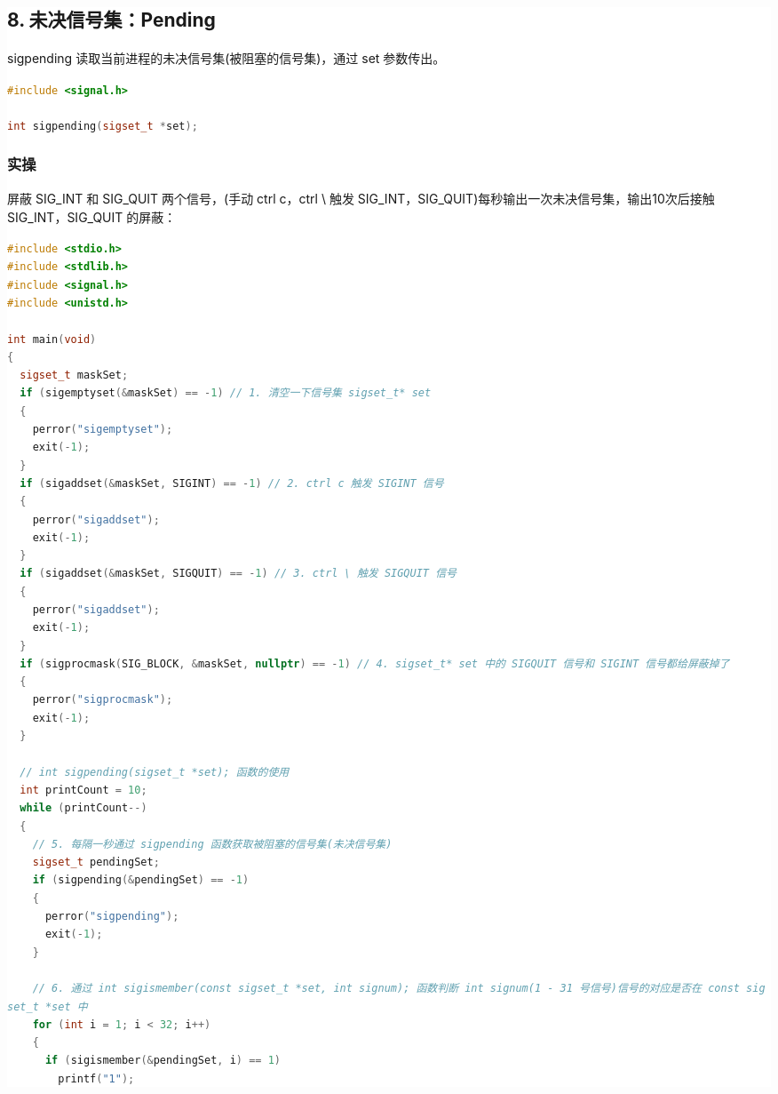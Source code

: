 
## 8. 未决信号集：Pending

sigpending 读取当前进程的未决信号集(被阻塞的信号集)，通过 set 参数传出。

```cpp
#include <signal.h>

int sigpending(sigset_t *set);
```

### 实操

屏蔽 SIG_INT 和 SIG_QUIT 两个信号，(手动 ctrl c，ctrl \ 触发 SIG_INT，SIG_QUIT)每秒输出一次未决信号集，输出10次后接触 SIG_INT，SIG_QUIT 的屏蔽：

```cpp
#include <stdio.h>
#include <stdlib.h>
#include <signal.h>
#include <unistd.h>

int main(void)
{
  sigset_t maskSet;
  if (sigemptyset(&maskSet) == -1) // 1. 清空一下信号集 sigset_t* set
  {
    perror("sigemptyset");
    exit(-1);
  }
  if (sigaddset(&maskSet, SIGINT) == -1) // 2. ctrl c 触发 SIGINT 信号
  {
    perror("sigaddset");
    exit(-1);
  }
  if (sigaddset(&maskSet, SIGQUIT) == -1) // 3. ctrl \ 触发 SIGQUIT 信号
  {
    perror("sigaddset");
    exit(-1);
  }
  if (sigprocmask(SIG_BLOCK, &maskSet, nullptr) == -1) // 4. sigset_t* set 中的 SIGQUIT 信号和 SIGINT 信号都给屏蔽掉了
  {
    perror("sigprocmask");
    exit(-1);
  }

  // int sigpending(sigset_t *set); 函数的使用
  int printCount = 10;
  while (printCount--)
  {
    // 5. 每隔一秒通过 sigpending 函数获取被阻塞的信号集(未决信号集)
    sigset_t pendingSet;
    if (sigpending(&pendingSet) == -1)
    {
      perror("sigpending");
      exit(-1);
    }

    // 6. 通过 int sigismember(const sigset_t *set, int signum); 函数判断 int signum(1 - 31 号信号)信号的对应是否在 const sigset_t *set 中
    for (int i = 1; i < 32; i++)
    {
      if (sigismember(&pendingSet, i) == 1)
        printf("1");
```
